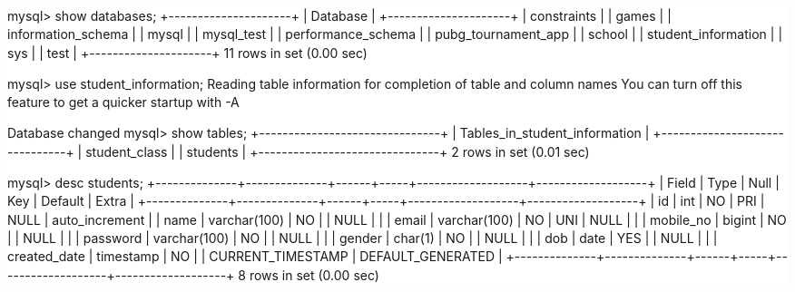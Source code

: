 mysql> show databases;
+---------------------+
| Database            |
+---------------------+
| constraints         |
| games               |
| information_schema  |
| mysql               |
| mysql_test          |
| performance_schema  |
| pubg_tournament_app |
| school              |
| student_information |
| sys                 |
| test                |
+---------------------+
11 rows in set (0.00 sec)

mysql> use student_information;
Reading table information for completion of table and column names
You can turn off this feature to get a quicker startup with -A

Database changed
mysql> show tables;
+-------------------------------+
| Tables_in_student_information |
+-------------------------------+
| student_class                 |
| students                      |
+-------------------------------+
2 rows in set (0.01 sec)

mysql> desc students;
+--------------+--------------+------+-----+-------------------+-------------------+
| Field        | Type         | Null | Key | Default           | Extra             |
+--------------+--------------+------+-----+-------------------+-------------------+
| id           | int          | NO   | PRI | NULL              | auto_increment    |
| name         | varchar(100) | NO   |     | NULL              |                   |
| email        | varchar(100) | NO   | UNI | NULL              |                   |
| mobile_no    | bigint       | NO   |     | NULL              |                   |
| password     | varchar(100) | NO   |     | NULL              |                   |
| gender       | char(1)      | NO   |     | NULL              |                   |
| dob          | date         | YES  |     | NULL              |                   |
| created_date | timestamp    | NO   |     | CURRENT_TIMESTAMP | DEFAULT_GENERATED |
+--------------+--------------+------+-----+-------------------+-------------------+
8 rows in set (0.00 sec)
